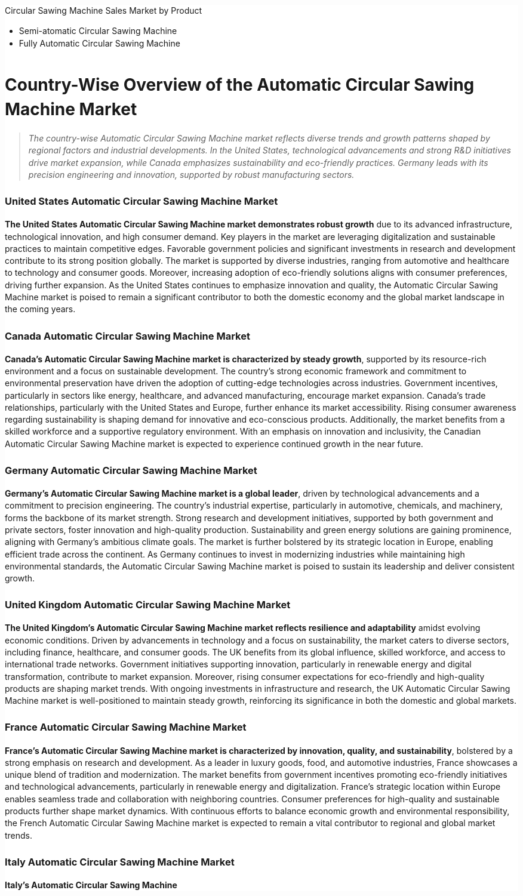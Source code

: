 Circular Sawing Machine Sales Market by Product</h3><ul><li>Semi-atomatic Circular Sawing Machine</li><li>Fully Automatic Circular Sawing Machine</li></ul><h1><span class="">Country-Wise Overview of the Automatic Circular Sawing Machine  Market<br /></span></h1><blockquote><p><em><span class="">The country-wise Automatic Circular Sawing Machine  market reflects diverse trends and growth patterns shaped by regional factors and industrial developments. In the United States, technological advancements and strong R&amp;D initiatives drive market expansion, while Canada emphasizes sustainability and eco-friendly practices. Germany leads with its precision engineering and innovation, supported by robust manufacturing sectors.</span></em></p></blockquote><h3><strong>United States Automatic Circular Sawing Machine  Market</strong></h3><p><strong>The United States Automatic Circular Sawing Machine  market demonstrates robust growth</strong> due to its advanced infrastructure, technological innovation, and high consumer demand. Key players in the market are leveraging digitalization and sustainable practices to maintain competitive edges. Favorable government policies and significant investments in research and development contribute to its strong position globally. The market is supported by diverse industries, ranging from automotive and healthcare to technology and consumer goods. Moreover, increasing adoption of eco-friendly solutions aligns with consumer preferences, driving further expansion. As the United States continues to emphasize innovation and quality, the Automatic Circular Sawing Machine  market is poised to remain a significant contributor to both the domestic economy and the global market landscape in the coming years.</p><h3><strong>Canada Automatic Circular Sawing Machine  Market</strong></h3><p><strong>Canada&rsquo;s Automatic Circular Sawing Machine  market is characterized by steady growth</strong>, supported by its resource-rich environment and a focus on sustainable development. The country&rsquo;s strong economic framework and commitment to environmental preservation have driven the adoption of cutting-edge technologies across industries. Government incentives, particularly in sectors like energy, healthcare, and advanced manufacturing, encourage market expansion. Canada&rsquo;s trade relationships, particularly with the United States and Europe, further enhance its market accessibility. Rising consumer awareness regarding sustainability is shaping demand for innovative and eco-conscious products. Additionally, the market benefits from a skilled workforce and a supportive regulatory environment. With an emphasis on innovation and inclusivity, the Canadian Automatic Circular Sawing Machine  market is expected to experience continued growth in the near future.</p><h3><strong>Germany Automatic Circular Sawing Machine  Market</strong></h3><p><strong>Germany&rsquo;s Automatic Circular Sawing Machine  market is a global leader</strong>, driven by technological advancements and a commitment to precision engineering. The country&rsquo;s industrial expertise, particularly in automotive, chemicals, and machinery, forms the backbone of its market strength. Strong research and development initiatives, supported by both government and private sectors, foster innovation and high-quality production. Sustainability and green energy solutions are gaining prominence, aligning with Germany&rsquo;s ambitious climate goals. The market is further bolstered by its strategic location in Europe, enabling efficient trade across the continent. As Germany continues to invest in modernizing industries while maintaining high environmental standards, the Automatic Circular Sawing Machine  market is poised to sustain its leadership and deliver consistent growth.</p><h3><strong>United Kingdom Automatic Circular Sawing Machine  Market</strong></h3><p><strong>The United Kingdom&rsquo;s Automatic Circular Sawing Machine  market reflects resilience and adaptability</strong> amidst evolving economic conditions. Driven by advancements in technology and a focus on sustainability, the market caters to diverse sectors, including finance, healthcare, and consumer goods. The UK benefits from its global influence, skilled workforce, and access to international trade networks. Government initiatives supporting innovation, particularly in renewable energy and digital transformation, contribute to market expansion. Moreover, rising consumer expectations for eco-friendly and high-quality products are shaping market trends. With ongoing investments in infrastructure and research, the UK Automatic Circular Sawing Machine  market is well-positioned to maintain steady growth, reinforcing its significance in both the domestic and global markets.</p><h3><strong>France Automatic Circular Sawing Machine  Market</strong></h3><p><strong>France&rsquo;s Automatic Circular Sawing Machine  market is characterized by innovation, quality, and sustainability</strong>, bolstered by a strong emphasis on research and development. As a leader in luxury goods, food, and automotive industries, France showcases a unique blend of tradition and modernization. The market benefits from government incentives promoting eco-friendly initiatives and technological advancements, particularly in renewable energy and digitalization. France&rsquo;s strategic location within Europe enables seamless trade and collaboration with neighboring countries. Consumer preferences for high-quality and sustainable products further shape market dynamics. With continuous efforts to balance economic growth and environmental responsibility, the French Automatic Circular Sawing Machine  market is expected to remain a vital contributor to regional and global market trends.</p><h3><strong>Italy Automatic Circular Sawing Machine  Market</strong></h3><p><strong>Italy&rsquo;s Automatic Circular Sawing Machine
